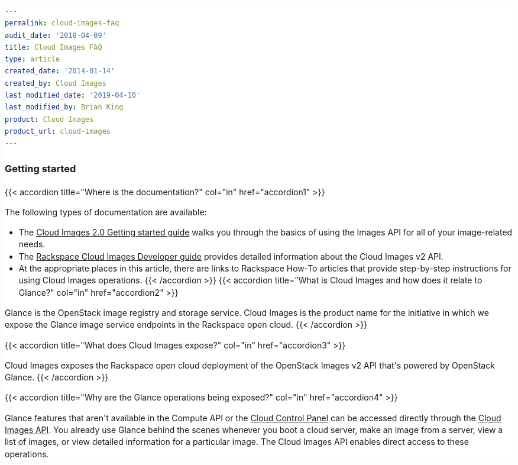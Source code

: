```yaml
---
permalink: cloud-images-faq
audit_date: '2018-04-09'
title: Cloud Images FAQ
type: article
created_date: '2014-01-14'
created_by: Cloud Images
last_modified_date: '2019-04-10'
last_modified_by: Brian King
product: Cloud Images
product_url: cloud-images
---
```


### Getting started

{{< accordion title="Where is the documentation?" col="in" href="accordion1" >}}

The following types of documentation are available:

-   The [Cloud Images 2.0 Getting started guide](https://docs.rackspace.com/docs/cloud-images/v2/getting-started/)
    walks you through the basics of using the Images API for all of your
    image-related needs.
-   The [Rackspace Cloud Images Developer guide](https://docs.rackspace.com/docs/cloud-images/v2/developer-guide/)
    provides detailed information about the Cloud Images v2 API.
-   At the appropriate places in this article, there are links to Rackspace
    How-To articles that provide step-by-step instructions for using Cloud Images operations.
{{< /accordion >}}
{{< accordion title="What is Cloud Images and how does it relate to Glance?" col="in" href="accordion2" >}}

Glance is the OpenStack image registry and storage service. Cloud Images
is the product name for the initiative in which we expose the Glance image
service endpoints in the Rackspace open cloud.
{{< /accordion >}}

{{< accordion title="What does Cloud Images expose?" col="in" href="accordion3" >}}

Cloud Images exposes the Rackspace open cloud deployment of the
OpenStack Images v2 API that's powered by OpenStack Glance.
{{< /accordion >}}

{{< accordion title="Why are the Glance operations being exposed?" col="in" href="accordion4" >}}

Glance features that aren't available in the Compute API or the [Cloud
Control Panel](https://login.rackspace.com/) can be accessed directly through
the [Cloud Images API](https://docs.rackspace.com/docs/cloud-images/v2/).
You already use Glance behind the scenes whenever you boot a cloud server,
make an image from a server, view a list of images, or view
detailed information for a particular image. The Cloud Images API
enables direct access to these operations.
